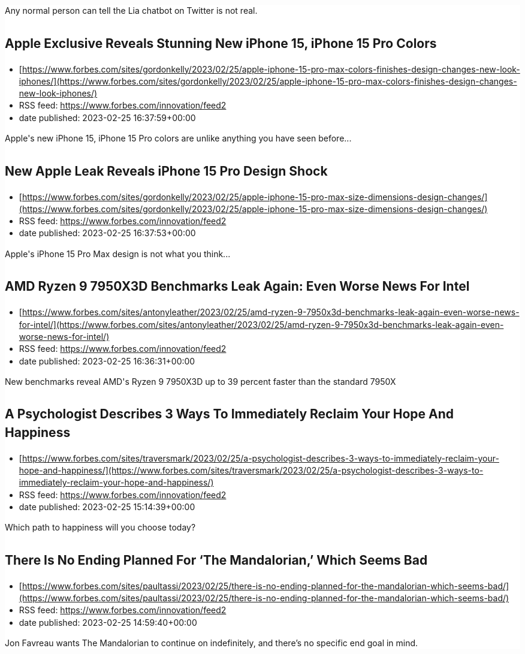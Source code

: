Any normal person can tell the Lia chatbot on Twitter is not real.

## Apple Exclusive Reveals Stunning New iPhone 15, iPhone 15 Pro Colors
 - [https://www.forbes.com/sites/gordonkelly/2023/02/25/apple-iphone-15-pro-max-colors-finishes-design-changes-new-look-iphones/](https://www.forbes.com/sites/gordonkelly/2023/02/25/apple-iphone-15-pro-max-colors-finishes-design-changes-new-look-iphones/)
 - RSS feed: https://www.forbes.com/innovation/feed2
 - date published: 2023-02-25 16:37:59+00:00

Apple's new iPhone 15, iPhone 15 Pro colors are unlike anything you have seen before...

## New Apple Leak Reveals iPhone 15 Pro Design Shock
 - [https://www.forbes.com/sites/gordonkelly/2023/02/25/apple-iphone-15-pro-max-size-dimensions-design-changes/](https://www.forbes.com/sites/gordonkelly/2023/02/25/apple-iphone-15-pro-max-size-dimensions-design-changes/)
 - RSS feed: https://www.forbes.com/innovation/feed2
 - date published: 2023-02-25 16:37:53+00:00

Apple's iPhone 15 Pro Max design is not what you think...

## AMD Ryzen 9 7950X3D Benchmarks Leak Again: Even Worse News For Intel
 - [https://www.forbes.com/sites/antonyleather/2023/02/25/amd-ryzen-9-7950x3d-benchmarks-leak-again-even-worse-news-for-intel/](https://www.forbes.com/sites/antonyleather/2023/02/25/amd-ryzen-9-7950x3d-benchmarks-leak-again-even-worse-news-for-intel/)
 - RSS feed: https://www.forbes.com/innovation/feed2
 - date published: 2023-02-25 16:36:31+00:00

New benchmarks reveal AMD's Ryzen 9 7950X3D up to 39 percent faster than the standard 7950X

## A Psychologist Describes 3 Ways To Immediately Reclaim Your Hope And Happiness
 - [https://www.forbes.com/sites/traversmark/2023/02/25/a-psychologist-describes-3-ways-to-immediately-reclaim-your-hope-and-happiness/](https://www.forbes.com/sites/traversmark/2023/02/25/a-psychologist-describes-3-ways-to-immediately-reclaim-your-hope-and-happiness/)
 - RSS feed: https://www.forbes.com/innovation/feed2
 - date published: 2023-02-25 15:14:39+00:00

Which path to happiness will you choose today?

## There Is No Ending Planned For ‘The Mandalorian,’ Which Seems Bad
 - [https://www.forbes.com/sites/paultassi/2023/02/25/there-is-no-ending-planned-for-the-mandalorian-which-seems-bad/](https://www.forbes.com/sites/paultassi/2023/02/25/there-is-no-ending-planned-for-the-mandalorian-which-seems-bad/)
 - RSS feed: https://www.forbes.com/innovation/feed2
 - date published: 2023-02-25 14:59:40+00:00

Jon Favreau wants The Mandalorian to continue on indefinitely, and there’s no specific end goal in mind.
